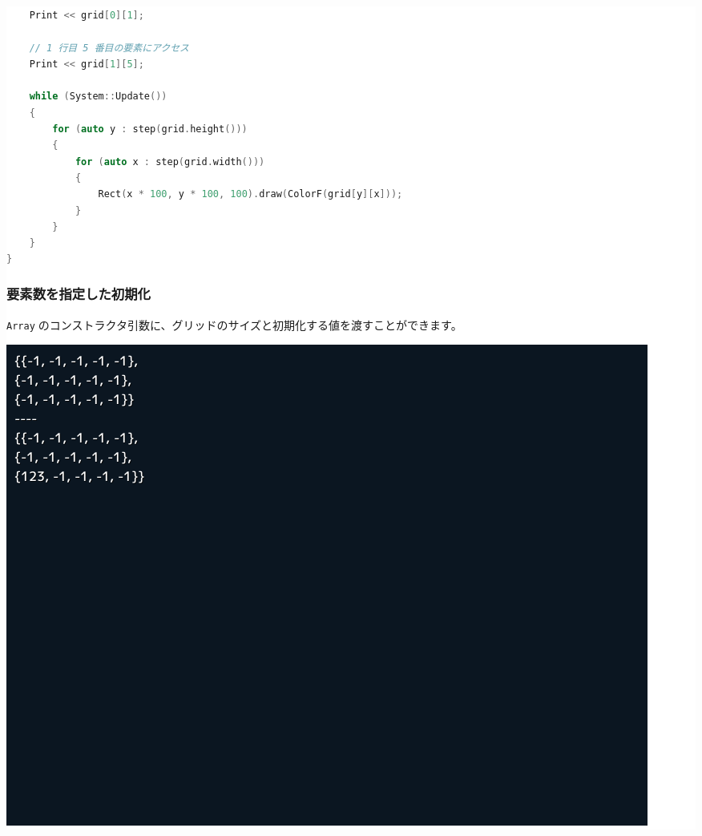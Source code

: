 ```C++
	Print << grid[0][1];

	// 1 行目 5 番目の要素にアクセス
	Print << grid[1][5];

	while (System::Update())
	{
		for (auto y : step(grid.height()))
		{
			for (auto x : step(grid.width()))
			{
				Rect(x * 100, y * 100, 100).draw(ColorF(grid[y][x]));
			}
		}
	}
}
```


### 要素数を指定した初期化
`Array` のコンストラクタ引数に、グリッドのサイズと初期化する値を渡すことができます。

![](images/6021.png)
